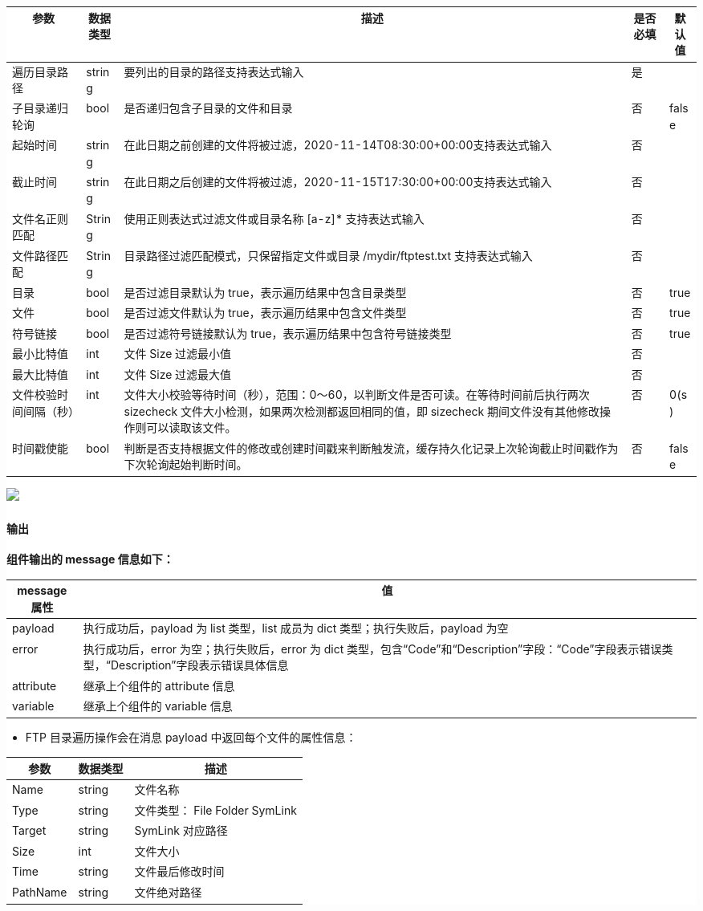 | 参数                 | 数据类型 | 描述                                                         | 是否必填 | 默认值 |
| -------------------- | -------- | ------------------------------------------------------------ | -------- | ------ |
| 遍历目录路径         | string   | 要列出的目录的路径支持表达式输入                             | 是       |        |
| 子目录递归轮询       | bool     | 是否递归包含子目录的文件和目录                               | 否       | false  |
| 起始时间             | string   | 在此日期之前创建的文件将被过滤，2020-11-14T08:30:00+00:00支持表达式输入 | 否       |        |
| 截止时间             | string   | 在此日期之后创建的文件将被过滤，2020-11-15T17:30:00+00:00支持表达式输入 | 否       |        |
| 文件名正则匹配       | String   | 使用正则表达式过滤文件或目录名称 [a-z]* 支持表达式输入         | 否       |        |
| 文件路径匹配         | String   | 目录路径过滤匹配模式，只保留指定文件或目录 /mydir/ftptest.txt 支持表达式输入 | 否       |        |
| 目录                 | bool     | 是否过滤目录默认为 true，表示遍历结果中包含目录类型           | 否       | true   |
| 文件                 | bool     | 是否过滤文件默认为 true，表示遍历结果中包含文件类型           | 否       | true   |
| 符号链接             | bool     | 是否过滤符号链接默认为 true，表示遍历结果中包含符号链接类型   | 否       | true   |
| 最小比特值           | int      | 文件 Size 过滤最小值                                           | 否       |        |
| 最大比特值           | int      | 文件 Size 过滤最大值                                           | 否       |        |
| 文件校验时间间隔（秒） | int      | 文件大小校验等待时间（秒），范围：0～60，以判断文件是否可读。在等待时间前后执行两次 sizecheck 文件大小检测，如果两次检测都返回相同的值，即 sizecheck 期间文件没有其他修改操作则可以读取该文件。 | 否       | 0(s)   |
| 时间戳使能           | bool     | 判断是否支持根据文件的修改或创建时间戳来判断触发流，缓存持久化记录上次轮询截止时间戳作为下次轮询起始判断时间。 | 否       | false  |

![](https://main.qcloudimg.com/raw/2762b5e157dbae1d447e045a443dbd37/FTP8.png)

#### 输出

**组件输出的 message 信息如下：**

| message 属性 | 值                                                           |
| ----------- | ------------------------------------------------------------ |
| payload     | 执行成功后，payload 为 list 类型，list 成员为 dict 类型；执行失败后，payload 为空 |
| error       | 执行成功后，error 为空；执行失败后，error 为 dict 类型，包含“Code”和“Description”字段：“Code”字段表示错误类型，“Description”字段表示错误具体信息 |
| attribute   | 继承上个组件的 attribute 信息                                  |
| variable    | 继承上个组件的 variable 信息                                   |

- FTP 目录遍历操作会在消息 payload 中返回每个文件的属性信息：

| 参数     | 数据类型 | 描述                           |
| -------- | -------- | ------------------------------ |
| Name     | string   | 文件名称                       |
| Type     | string   | 文件类型： File Folder SymLink |
| Target   | string   | SymLink 对应路径                |
| Size     | int      | 文件大小                       |
| Time     | string   | 文件最后修改时间               |
| PathName | string   | 文件绝对路径                   |
